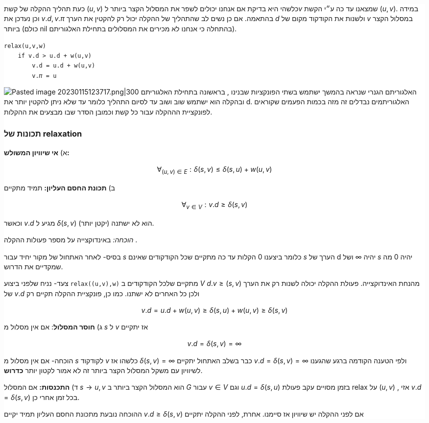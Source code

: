כעת תהליך ההקלה של קשת $(u,v)$ כלשהי היא בדיקת אם אנחנו יכולים לשפר את המסלול הקצר ביותר ל$v$ שמצאנו עד כה ע״י הקשת $(u,v)$. במידה וכן נעדכן את $v.d, v.\pi$ בהתאמה.
אם כן נשים לב שהתהליך של ההקלה יכול רק להקטין את הערך $d$ ולשנות את הקודקוד מקום של $v$ במסלול הקצר ביותר (כולם nil בהתחלה כי אנחנו לא מכירים את המסלולים בתחילת האלגוריתם).

``` psuedo
relax(u,v,w)
	if v.d > u.d + w(u,v)
		v.d = u.d + w(u,v)
		v.𝜋 = u
```

![Pasted image 20230115123717.png|300](/img/user/Assets/Pasted%20image%2020230115123717.png)
האלגוריתם הגנרי שנראה בהמשך ישתמש בשתי הפונקציות שבנינו , בראשונה בתחילת האלגוריתם ובהקלה הוא ישתמש שוב ושוב עד לסיום התהליך כלומר עד שלא ניתן להקטין יותר את d. האלגוריתמים נבדלים זה מזה בכמות הפעמים שקוראים לפונקציית הההקלה עבור כל קשת וכמובן הסדר שבו מבצעים את ההקלות.

### תכונות של relaxation

א) __אי שיוויון המשולש:__

$$\forall_{(u,v)\in E}: \delta(s,v)\leq \delta(s,u)+ w(u,v)$$

ב) __תכונת החסם העליון:__ 
תמיד מתקיים

$$\forall_{v\in V}: v.d\geq \delta(s,v)$$

וכאשר $v.d$ מגיע ל $\delta(s,v)$ הוא לא ישתנה (יקטן יותר).

_הוכחה:_ באינדוקצייה על מספר פעולות ההקלה .

בסיס- לאחר האתחול של מקור יחיד עבור $s$ כלומר ביצענו 0 הקלות עד כה מתקיים שכל הקודקודים שאינם $s$ הערך של d יהיה $\infty$ ושל $s$ יהיה $0$ מה שמקדיים את הדרוש.

צעד- נניח שלפני ביצוע `relax((u,v),w)` מתקיים שלכל הקודקודים ב $V$ $d.v\geq(s,v)$ מהנחת האינדוקצייה.
פעולת ההקלה יכולה לשנות רק את הערך של $v.d$ ולכן כל האחרים לא ישתנו. כמו כן,  פונקציית ההקלה תקיים רק 

$$v.d= u.d+ w(u,v)\geq \delta(s,u)+ w(u,v)\geq \delta(s,v)$$


ג) __חוסר המסלול__:
אם אין מסלול מ $s$ ל $v$ אז יתקיים 

$$v.d = \delta(s,v)=\infty$$

הוכחה- אם אין מסלול מ $s$ לקודקוד $v$ כלשהו אז $\delta(s,v)=\infty$ כבר בשלב האתחול יתקיים 
$v.d=\delta(s,v)=\infty$ ולפי הטענה הקודמה ברגע שהגענו לשיוויון עם משקל המסלול הקצר ביותר זה לא אמור לקטון יותר __כדרוש__.

ד) __התכנסות:__
אם המסלול $s\to u,v$ הוא המסלול הקצר ביותר ב $G$ עבור $v\in V$ וגם $u.d=\delta(s,u)$ בזמן מסויים עקב פעולת relax על $(u,v)$ , אזי $v.d = \delta(s,v)$ בכל זמן אחרי כן.

ההוכחה נובעת מתכונת החסם העליון תמיד יקיים $v.d\geq \delta(s,v)$ אם לפני ההקלה יש שיוויון אז סיימנו.
אחרת, לפני ההקלה יתקיים 
